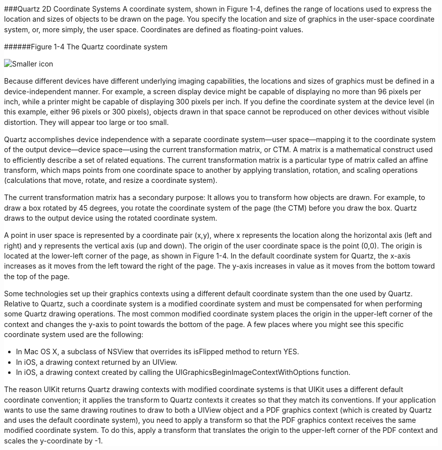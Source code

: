 ###Quartz 2D Coordinate Systems
A coordinate system, shown in Figure 1-4, defines the range of locations used to express the location and sizes of objects to be drawn on the page. You specify the location and size of graphics in the user-space coordinate system, or, more simply, the user space. Coordinates are defined as floating-point values.

######Figure 1-4  The Quartz coordinate system

![Smaller icon](https://developer.apple.com/library/content/documentation/GraphicsImaging/Conceptual/drawingwithquartz2d/Art/quartz_coordinates.gif")

Because different devices have different underlying imaging capabilities, the locations and sizes of graphics must be defined in a device-independent manner. For example, a screen display device might be capable of displaying no more than 96 pixels per inch, while a printer might be capable of displaying 300 pixels per inch. If you define the coordinate system at the device level (in this example, either 96 pixels or 300 pixels), objects drawn in that space cannot be reproduced on other devices without visible distortion. They will appear too large or too small.

Quartz accomplishes device independence with a separate coordinate system—user space—mapping it to the coordinate system of the output device—device space—using the current transformation matrix, or CTM. A matrix is a mathematical construct used to efficiently describe a set of related equations. The current transformation matrix is a particular type of matrix called an affine transform, which maps points from one coordinate space to another by applying translation, rotation, and scaling operations (calculations that move, rotate, and resize a coordinate system).

The current transformation matrix has a secondary purpose: It allows you to transform how objects are drawn. For example, to draw a box rotated by 45 degrees, you rotate the coordinate system of the page (the CTM) before you draw the box. Quartz draws to the output device using the rotated coordinate system.

A point in user space is represented by a coordinate pair (x,y), where x represents the location along the horizontal axis (left and right) and y represents the vertical axis (up and down). The origin of the user coordinate space is the point (0,0). The origin is located at the lower-left corner of the page, as shown in Figure 1-4. In the default coordinate system for Quartz, the x-axis increases as it moves from the left toward the right of the page. The y-axis increases in value as it moves from the bottom toward the top of the page.

Some technologies set up their graphics contexts using a different default coordinate system than the one used by Quartz. Relative to Quartz, such a coordinate system is a modified coordinate system and must be compensated for when performing some Quartz drawing operations. The most common modified coordinate system places the origin in the upper-left corner of the context and changes the y-axis to point towards the bottom of the page. A few places where you might see this specific coordinate system used are the following:

* In Mac OS X, a subclass of NSView that overrides its isFlipped method to return YES.
* In iOS, a drawing context returned by an UIView.
* In iOS, a drawing context created by calling the UIGraphicsBeginImageContextWithOptions function.

The reason UIKit returns Quartz drawing contexts with modified coordinate systems is that UIKit uses a different default coordinate convention; it applies the transform to Quartz contexts it creates so that they match its conventions. If your application wants to use the same drawing routines to draw to both a UIView object and a PDF graphics context (which is created by Quartz and uses the default coordinate system), you need to apply a transform so that the PDF graphics context receives the same modified coordinate system. To do this, apply a transform that translates the origin to the upper-left corner of the PDF context and scales the y-coordinate by -1.
